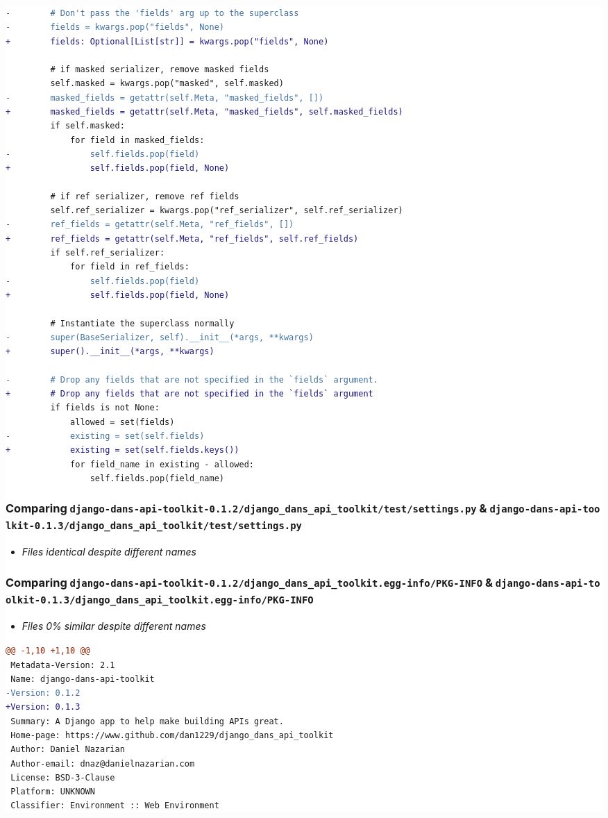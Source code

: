 ```diff
-        # Don't pass the 'fields' arg up to the superclass
-        fields = kwargs.pop("fields", None)
+        fields: Optional[List[str]] = kwargs.pop("fields", None)
 
         # if masked serializer, remove masked fields
         self.masked = kwargs.pop("masked", self.masked)
-        masked_fields = getattr(self.Meta, "masked_fields", [])
+        masked_fields = getattr(self.Meta, "masked_fields", self.masked_fields)
         if self.masked:
             for field in masked_fields:
-                self.fields.pop(field)
+                self.fields.pop(field, None)
 
         # if ref serializer, remove ref fields
         self.ref_serializer = kwargs.pop("ref_serializer", self.ref_serializer)
-        ref_fields = getattr(self.Meta, "ref_fields", [])
+        ref_fields = getattr(self.Meta, "ref_fields", self.ref_fields)
         if self.ref_serializer:
             for field in ref_fields:
-                self.fields.pop(field)
+                self.fields.pop(field, None)
 
         # Instantiate the superclass normally
-        super(BaseSerializer, self).__init__(*args, **kwargs)
+        super().__init__(*args, **kwargs)
 
-        # Drop any fields that are not specified in the `fields` argument.
+        # Drop any fields that are not specified in the `fields` argument
         if fields is not None:
             allowed = set(fields)
-            existing = set(self.fields)
+            existing = set(self.fields.keys())
             for field_name in existing - allowed:
                 self.fields.pop(field_name)
```

### Comparing `django-dans-api-toolkit-0.1.2/django_dans_api_toolkit/test/settings.py` & `django-dans-api-toolkit-0.1.3/django_dans_api_toolkit/test/settings.py`

 * *Files identical despite different names*

### Comparing `django-dans-api-toolkit-0.1.2/django_dans_api_toolkit.egg-info/PKG-INFO` & `django-dans-api-toolkit-0.1.3/django_dans_api_toolkit.egg-info/PKG-INFO`

 * *Files 0% similar despite different names*

```diff
@@ -1,10 +1,10 @@
 Metadata-Version: 2.1
 Name: django-dans-api-toolkit
-Version: 0.1.2
+Version: 0.1.3
 Summary: A Django app to help make building APIs great.
 Home-page: https://www.github.com/dan1229/django_dans_api_toolkit
 Author: Daniel Nazarian
 Author-email: dnaz@danielnazarian.com
 License: BSD-3-Clause
 Platform: UNKNOWN
 Classifier: Environment :: Web Environment
```
